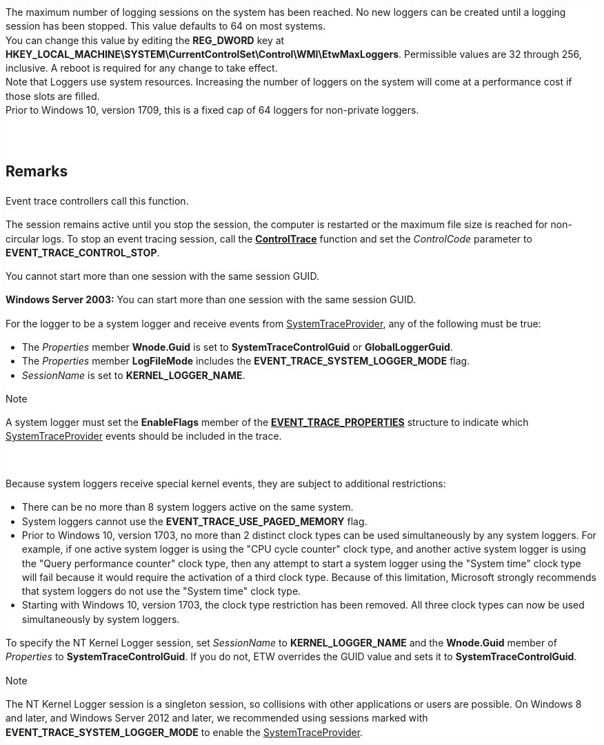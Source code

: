 <td>The maximum number of logging sessions on the system has been reached. No new loggers can be created until a logging session has been stopped. This value defaults to 64 on most systems.<br/> You can change this value by editing the <strong>REG_DWORD</strong> key at <strong>HKEY_LOCAL_MACHINE\SYSTEM\CurrentControlSet\Control\WMI\EtwMaxLoggers</strong>. Permissible values are 32 through 256, inclusive. A reboot is required for any change to take effect. <br/> Note that Loggers use system resources. Increasing the number of loggers on the system will come at a performance cost if those slots are filled. <br/> Prior to Windows 10, version 1709, this is a fixed cap of 64 loggers for non-private loggers.<br/></td>
</tr>
</tbody>
</table>



 

## Remarks

Event trace controllers call this function.

The session remains active until you stop the session, the computer is restarted or the maximum file size is reached for non-circular logs. To stop an event tracing session, call the [**ControlTrace**](controltrace.md) function and set the *ControlCode* parameter to **EVENT\_TRACE\_CONTROL\_STOP**.

You cannot start more than one session with the same session GUID.

**Windows Server 2003:** You can start more than one session with the same session GUID.

For the logger to be a system logger and receive events from [SystemTraceProvider](configuring-and-starting-a-systemtraceprovider-session.md), any of the following must be true:

-   The *Properties* member **Wnode.Guid** is set to **SystemTraceControlGuid** or **GlobalLoggerGuid**.
-   The *Properties* member **LogFileMode** includes the **EVENT\_TRACE\_SYSTEM\_LOGGER\_MODE** flag.
-   *SessionName* is set to **KERNEL\_LOGGER\_NAME**.

> [!Note]  
> A system logger must set the **EnableFlags** member of the [**EVENT\_TRACE\_PROPERTIES**](event-trace-properties.md) structure to indicate which [SystemTraceProvider](configuring-and-starting-a-systemtraceprovider-session.md) events should be included in the trace.

 

Because system loggers receive special kernel events, they are subject to additional restrictions:

-   There can be no more than 8 system loggers active on the same system.
-   System loggers cannot use the **EVENT\_TRACE\_USE\_PAGED\_MEMORY** flag.
-   Prior to Windows 10, version 1703, no more than 2 distinct clock types can be used simultaneously by any system loggers. For example, if one active system logger is using the "CPU cycle counter" clock type, and another active system logger is using the "Query performance counter" clock type, then any attempt to start a system logger using the "System time" clock type will fail because it would require the activation of a third clock type. Because of this limitation, Microsoft strongly recommends that system loggers do not use the "System time" clock type.
-   Starting with Windows 10, version 1703, the clock type restriction has been removed. All three clock types can now be used simultaneously by system loggers.

To specify the NT Kernel Logger session, set *SessionName* to **KERNEL\_LOGGER\_NAME** and the **Wnode.Guid** member of *Properties* to **SystemTraceControlGuid**. If you do not, ETW overrides the GUID value and sets it to **SystemTraceControlGuid**.  
> [!NOTE]
> The NT Kernel Logger session is a singleton session, so collisions with other applications or users are possible. On Windows 8 and later, and Windows Server 2012 and later, we recommended using sessions marked with **EVENT\_TRACE\_SYSTEM\_LOGGER\_MODE** to enable the [SystemTraceProvider](configuring-and-starting-a-systemtraceprovider-session.md).  
